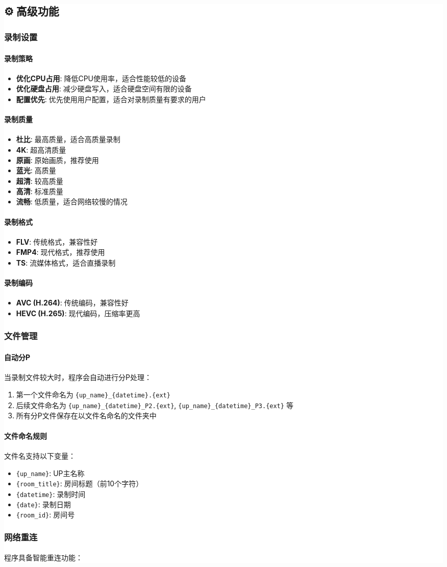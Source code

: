 ## ⚙️ 高级功能

### 录制设置

#### 录制策略

- **优化CPU占用**: 降低CPU使用率，适合性能较低的设备
- **优化硬盘占用**: 减少硬盘写入，适合硬盘空间有限的设备
- **配置优先**: 优先使用用户配置，适合对录制质量有要求的用户

#### 录制质量

- **杜比**: 最高质量，适合高质量录制
- **4K**: 超高清质量
- **原画**: 原始画质，推荐使用
- **蓝光**: 高质量
- **超清**: 较高质量
- **高清**: 标准质量
- **流畅**: 低质量，适合网络较慢的情况

#### 录制格式

- **FLV**: 传统格式，兼容性好
- **FMP4**: 现代格式，推荐使用
- **TS**: 流媒体格式，适合直播录制

#### 录制编码

- **AVC (H.264)**: 传统编码，兼容性好
- **HEVC (H.265)**: 现代编码，压缩率更高

### 文件管理

#### 自动分P

当录制文件较大时，程序会自动进行分P处理：

1. 第一个文件命名为 `{up_name}_{datetime}.{ext}`
2. 后续文件命名为 `{up_name}_{datetime}_P2.{ext}`, `{up_name}_{datetime}_P3.{ext}` 等
3. 所有分P文件保存在以文件名命名的文件夹中

#### 文件命名规则

文件名支持以下变量：
- `{up_name}`: UP主名称
- `{room_title}`: 房间标题（前10个字符）
- `{datetime}`: 录制时间
- `{date}`: 录制日期
- `{room_id}`: 房间号

### 网络重连

程序具备智能重连功能：
